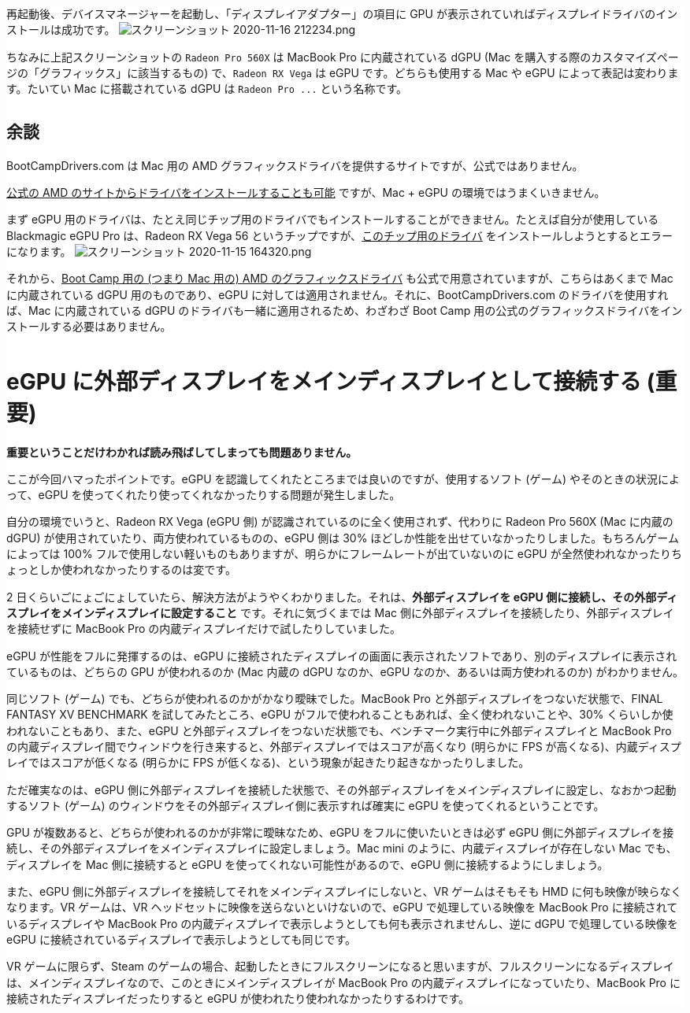 再起動後、デバイスマネージャーを起動し、「ディスプレイアダプター」の項目に GPU が表示されていればディスプレイドライバのインストールは成功です。
![スクリーンショット 2020-11-16 212234.png](https://qiita-image-store.s3.ap-northeast-1.amazonaws.com/0/113895/b629574c-d009-322b-4b9b-dbee6947fca1.png)

ちなみに上記スクリーンショットの `Radeon Pro 560X` は MacBook Pro に内蔵されている dGPU (Mac を購入する際のカスタマイズページの「グラフィックス」に該当するもの) で、`Radeon RX Vega` は eGPU です。どちらも使用する Mac や eGPU によって表記は変わります。たいてい Mac に搭載されている dGPU は `Radeon Pro ...` という名称です。

## 余談
BootCampDrivers.com は Mac 用の AMD グラフィックスドライバを提供するサイトですが、公式ではありません。

[公式の AMD のサイトからドライバをインストールすることも可能](https://www.amd.com/ja/support) ですが、Mac + eGPU の環境ではうまくいきません。

まず eGPU 用のドライバは、たとえ同じチップ用のドライバでもインストールすることができません。たとえば自分が使用している Blackmagic eGPU Pro は、Radeon RX Vega 56 というチップですが、[このチップ用のドライバ](https://www.amd.com/ja/support/graphics/radeon-rx-vega-series/radeon-rx-vega-series/radeon-rx-vega-56) をインストールしようとするとエラーになります。
![スクリーンショット 2020-11-15 164320.png](https://qiita-image-store.s3.ap-northeast-1.amazonaws.com/0/113895/8e86ef15-d0c9-b0ef-3ef3-91932f28476f.png)

それから、[Boot Camp 用の (つまり Mac 用の) AMD のグラフィックスドライバ](https://www.amd.com/ja/support/kb/release-notes/apple-boot-camp) も公式で用意されていますが、こちらはあくまで Mac に内蔵されている dGPU 用のものであり、eGPU に対しては適用されません。それに、BootCampDrivers.com のドライバを使用すれば、Mac に内蔵されている dGPU のドライバも一緒に適用されるため、わざわざ Boot Camp 用の公式のグラフィックスドライバをインストールする必要はありません。

# eGPU に外部ディスプレイをメインディスプレイとして接続する (重要)
**重要ということだけわかれば読み飛ばしてしまっても問題ありません。**

ここが今回ハマったポイントです。eGPU を認識してくれたところまでは良いのですが、使用するソフト (ゲーム) やそのときの状況によって、eGPU を使ってくれたり使ってくれなかったりする問題が発生しました。

自分の環境でいうと、Radeon RX Vega (eGPU 側) が認識されているのに全く使用されず、代わりに Radeon Pro 560X (Mac に内蔵の dGPU) が使用されていたり、両方使われているものの、eGPU 側は 30% ほどしか性能を出せていなかったりしました。もちろんゲームによっては 100% フルで使用しない軽いものもありますが、明らかにフレームレートが出ていないのに eGPU が全然使われなかったりちょっとしか使われなかったりするのは変です。

2 日くらいごにょごにょしていたら、解決方法がようやくわかりました。それは、**外部ディスプレイを eGPU 側に接続し、その外部ディスプレイをメインディスプレイに設定すること** です。それに気づくまでは Mac 側に外部ディスプレイを接続したり、外部ディスプレイを接続せずに MacBook Pro の内蔵ディスプレイだけで試したりしていました。

eGPU が性能をフルに発揮するのは、eGPU に接続されたディスプレイの画面に表示されたソフトであり、別のディスプレイに表示されているものは、どちらの GPU が使われるのか (Mac 内蔵の dGPU なのか、eGPU なのか、あるいは両方使われるのか) がわかりません。

同じソフト (ゲーム) でも、どちらが使われるのかがかなり曖昧でした。MacBook Pro と外部ディスプレイをつないだ状態で、FINAL FANTASY XV BENCHMARK を試してみたところ、eGPU がフルで使われることもあれば、全く使われないことや、30% くらいしか使われないこともあり、また、eGPU と外部ディスプレイをつないだ状態でも、ベンチマーク実行中に外部ディスプレイと MacBook Pro の内蔵ディスプレイ間でウィンドウを行き来すると、外部ディスプレイではスコアが高くなり (明らかに FPS が高くなる)、内蔵ディスプレイではスコアが低くなる (明らかに FPS が低くなる)、という現象が起きたり起きなかったりしました。

ただ確実なのは、eGPU 側に外部ディスプレイを接続した状態で、その外部ディスプレイをメインディスプレイに設定し、なおかつ起動するソフト (ゲーム) のウィンドウをその外部ディスプレイ側に表示すれば確実に eGPU を使ってくれるということです。

GPU が複数あると、どちらが使われるのかが非常に曖昧なため、eGPU をフルに使いたいときは必ず eGPU 側に外部ディスプレイを接続し、その外部ディスプレイをメインディスプレイに設定しましょう。Mac mini のように、内蔵ディスプレイが存在しない Mac でも、ディスプレイを Mac 側に接続すると eGPU を使ってくれない可能性があるので、eGPU 側に接続するようにしましょう。

また、eGPU 側に外部ディスプレイを接続してそれをメインディスプレイにしないと、VR ゲームはそもそも HMD に何も映像が映らなくなります。VR ゲームは、VR ヘッドセットに映像を送らないといけないので、eGPU で処理している映像を MacBook Pro に接続されているディスプレイや MacBook Pro の内蔵ディスプレイで表示しようとしても何も表示されませんし、逆に dGPU で処理している映像を eGPU に接続されているディスプレイで表示しようとしても同じです。

VR ゲームに限らず、Steam のゲームの場合、起動したときにフルスクリーンになると思いますが、フルスクリーンになるディスプレイは、メインディスプレイなので、このときにメインディスプレイが MacBook Pro の内蔵ディスプレイになっていたり、MacBook Pro に接続されたディスプレイだったりすると eGPU が使われたり使われなかったりするわけです。
